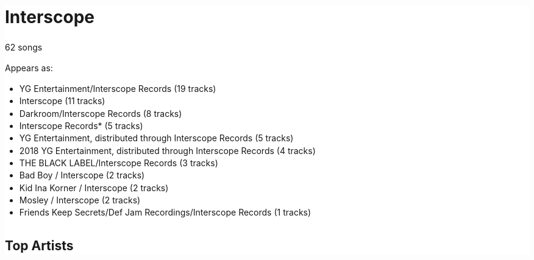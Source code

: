 # Interscope

62 songs

Appears as:
- YG Entertainment/Interscope Records (19 tracks)
- Interscope (11 tracks)
- Darkroom/Interscope Records (8 tracks)
- Interscope Records* (5 tracks)
- YG Entertainment, distributed through Interscope Records (5 tracks)
- 2018 YG Entertainment, distributed through Interscope Records (4 tracks)
- THE BLACK LABEL/Interscope Records (3 tracks)
- Bad Boy / Interscope (2 tracks)
- Kid Ina Korner / Interscope (2 tracks)
- Mosley / Interscope (2 tracks)
- Friends Keep Secrets/Def Jam Recordings/Interscope Records (1 tracks)

## Top Artists
